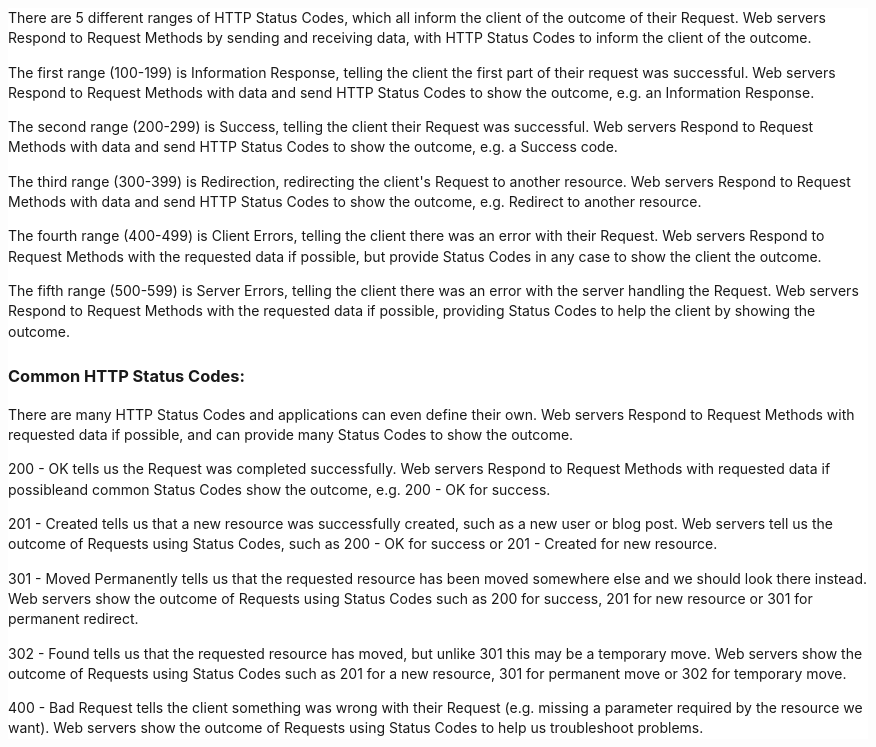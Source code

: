 There are 5 different ranges of HTTP Status Codes, which all inform the client of the outcome of their Request.
Web servers Respond to Request Methods by sending and receiving data, with HTTP Status Codes to inform the client of the outcome.

The first range (100-199) is Information Response, telling the client the first part of their request was successful.
Web servers Respond to Request Methods with data and send HTTP Status Codes to show the outcome, e.g. an Information Response.

The second range (200-299) is Success, telling the client their Request was successful.
Web servers Respond to Request Methods with data and send HTTP Status Codes to show the outcome, e.g. a Success code.

The third range (300-399) is Redirection, redirecting the client's Request to another resource.
Web servers Respond to Request Methods with data and send HTTP Status Codes to show the outcome, e.g. Redirect to another resource.

The fourth range (400-499) is Client Errors, telling the client there was an error with their Request.
Web servers Respond to Request Methods with the requested data if possible, but provide Status Codes in any case to show the client the outcome.

The fifth range (500-599) is Server Errors, telling the client there was an error with the server handling the Request.
Web servers Respond to Request Methods with the requested data if possible, providing Status Codes to help the client by showing the outcome.

### Common HTTP Status Codes:

There are many HTTP Status Codes and applications can even define their own.
Web servers Respond to Request Methods with requested data if possible, and can provide many Status Codes to show the outcome.

200 - OK tells us the Request was completed successfully.
Web servers Respond to Request Methods with requested data if possibleand common Status Codes show the outcome, e.g. 200 - OK for success.

201 - Created tells us that a new resource was successfully created, such as a new user or blog post.
Web servers tell us the outcome of Requests using Status Codes, such as 200 - OK for success or 201 - Created for new resource.

301 - Moved Permanently tells us that the requested resource has been moved somewhere else and we should look there instead.
Web servers show the outcome of Requests using Status Codes such as 200 for success, 201 for new resource or 301 for permanent redirect.

302 - Found tells us that the requested resource has moved, but unlike 301 this may be a temporary move.
Web servers show the outcome of Requests using Status Codes such as 201 for a new resource, 301 for permanent move or 302 for temporary move.

400 - Bad Request tells the client something was wrong with their Request (e.g. missing a parameter required by the resource we want).
Web servers show the outcome of Requests using Status Codes to help us troubleshoot problems.

